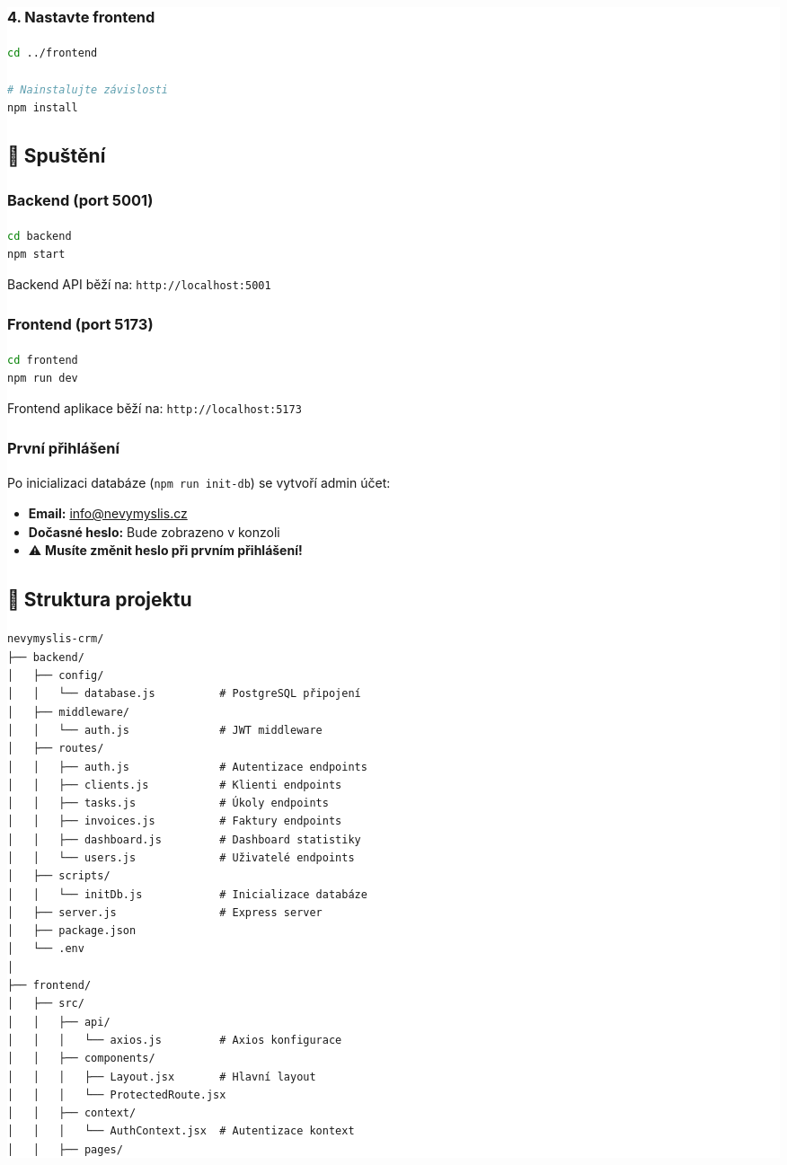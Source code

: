 ### 4. Nastavte frontend
```bash
cd ../frontend

# Nainstalujte závislosti
npm install
```

## 🚀 Spuštění

### Backend (port 5001)
```bash
cd backend
npm start
```

Backend API běží na: `http://localhost:5001`

### Frontend (port 5173)
```bash
cd frontend
npm run dev
```

Frontend aplikace běží na: `http://localhost:5173`

### První přihlášení
Po inicializaci databáze (`npm run init-db`) se vytvoří admin účet:
- **Email:** info@nevymyslis.cz
- **Dočasné heslo:** Bude zobrazeno v konzoli
- ⚠️ **Musíte změnit heslo při prvním přihlášení!**

## 📁 Struktura projektu

```
nevymyslis-crm/
├── backend/
│   ├── config/
│   │   └── database.js          # PostgreSQL připojení
│   ├── middleware/
│   │   └── auth.js              # JWT middleware
│   ├── routes/
│   │   ├── auth.js              # Autentizace endpoints
│   │   ├── clients.js           # Klienti endpoints
│   │   ├── tasks.js             # Úkoly endpoints
│   │   ├── invoices.js          # Faktury endpoints
│   │   ├── dashboard.js         # Dashboard statistiky
│   │   └── users.js             # Uživatelé endpoints
│   ├── scripts/
│   │   └── initDb.js            # Inicializace databáze
│   ├── server.js                # Express server
│   ├── package.json
│   └── .env
│
├── frontend/
│   ├── src/
│   │   ├── api/
│   │   │   └── axios.js         # Axios konfigurace
│   │   ├── components/
│   │   │   ├── Layout.jsx       # Hlavní layout
│   │   │   └── ProtectedRoute.jsx
│   │   ├── context/
│   │   │   └── AuthContext.jsx  # Autentizace kontext
│   │   ├── pages/
```